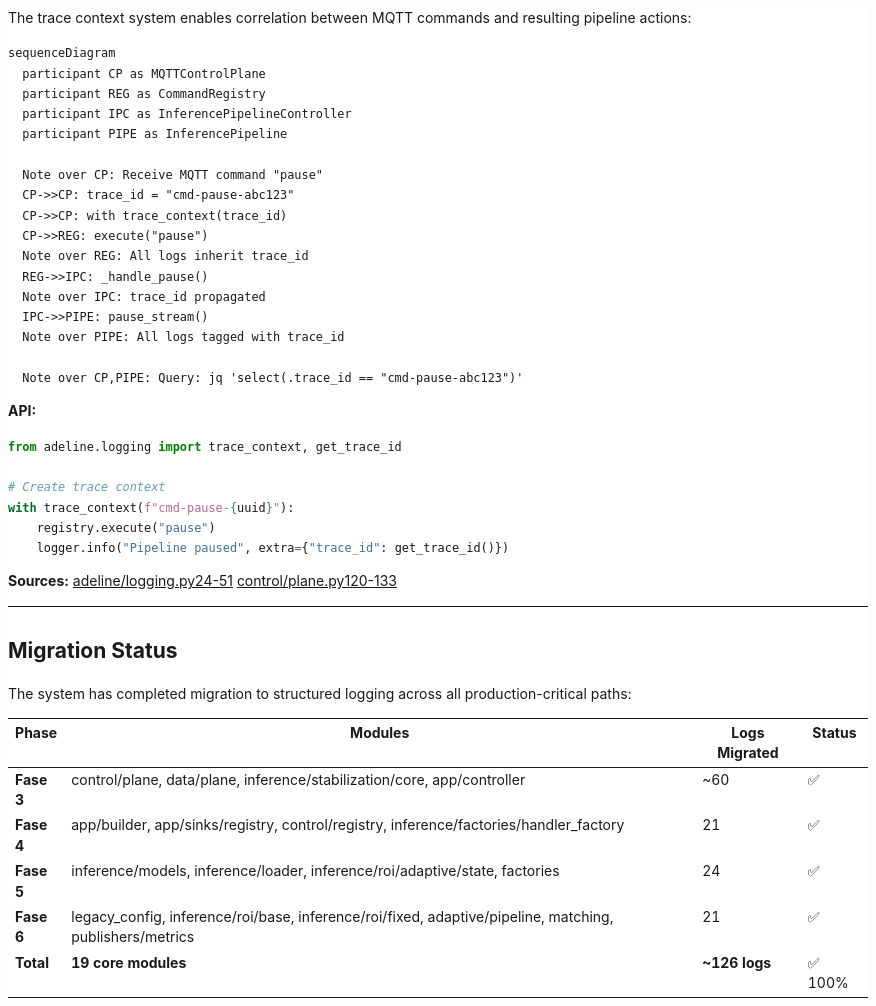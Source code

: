 The trace context system enables correlation between MQTT commands and resulting pipeline actions:

```mermaid
sequenceDiagram
  participant CP as MQTTControlPlane
  participant REG as CommandRegistry
  participant IPC as InferencePipelineController
  participant PIPE as InferencePipeline

  Note over CP: Receive MQTT command "pause"
  CP->>CP: trace_id = "cmd-pause-abc123"
  CP->>CP: with trace_context(trace_id)
  CP->>REG: execute("pause")
  Note over REG: All logs inherit trace_id
  REG->>IPC: _handle_pause()
  Note over IPC: trace_id propagated
  IPC->>PIPE: pause_stream()
  Note over PIPE: All logs tagged with trace_id

  Note over CP,PIPE: Query: jq 'select(.trace_id == "cmd-pause-abc123")'
```

**API:**

```python
from adeline.logging import trace_context, get_trace_id

# Create trace context
with trace_context(f"cmd-pause-{uuid}"):
    registry.execute("pause")
    logger.info("Pipeline paused", extra={"trace_id": get_trace_id()})
```

**Sources:** [adeline/logging.py24-51](https://github.com/acare7/kata-inference-251021-clean4/blob/master/adeline/logging.py#L24-L51) [control/plane.py120-133](https://github.com/acare7/kata-inference-251021-clean4/blob/master/control/plane.py#L120-L133)

---

## Migration Status

The system has completed migration to structured logging across all production-critical paths:

|Phase|Modules|Logs Migrated|Status|
|---|---|---|---|
|**Fase 3**|control/plane, data/plane, inference/stabilization/core, app/controller|~60|✅|
|**Fase 4**|app/builder, app/sinks/registry, control/registry, inference/factories/handler_factory|21|✅|
|**Fase 5**|inference/models, inference/loader, inference/roi/adaptive/state, factories|24|✅|
|**Fase 6**|legacy_config, inference/roi/base, inference/roi/fixed, adaptive/pipeline, matching, publishers/metrics|21|✅|
|**Total**|**19 core modules**|**~126 logs**|✅ 100%|
